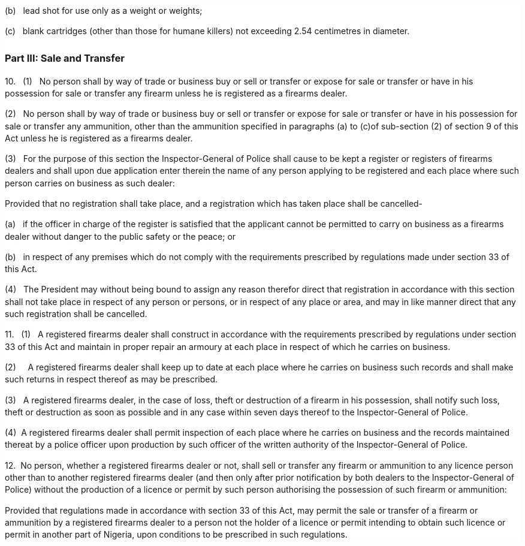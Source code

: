 (b)   lead shot for use only as a weight or weights;

(c)   blank cartridges (other than those for humane killers) not exceeding 2.54 centimetres in diameter.

### Part III: Sale and Transfer

10.   (1)   No person shall by way of trade or business buy or sell or transfer or expose for sale or transfer or have in his possession for sale or transfer any firearm unless he is registered as a firearms dealer.

(2)   No person shall by way of trade or business buy or sell or transfer or expose for sale or transfer or have in his possession for sale or transfer any ammunition, other than the ammunition specified in paragraphs (a) to (c)of sub-section (2) of section 9 of this Act unless he is registered as a firearms dealer.

(3)   For the purpose of this section the Inspector-General of Police shall cause to be kept a register or registers of firearms dealers and shall upon due application enter therein the name of any person applying to be registered and each place where such person carries on business as such dealer:

Provided that no registration shall take place, and a registration which has taken place shall be cancelled-

(a)   if the officer in charge of the register is satisfied that the applicant cannot be permitted to carry on business as a firearms dealer without danger to the public safety or the peace; or

(b)   in respect of any premises which do not comply with the requirements prescribed by regulations made under section 33 of this Act.

(4)   The President may without being bound to assign any reason therefor direct that registration in accordance with this section shall not take place in respect of any person or persons, or in respect of any place or area, and may in like manner direct that any such registration shall be cancelled.

11.   (1)   A registered firearms dealer shall construct in accordance with the requirements prescribed by regulations under section 33 of this Act and maintain in proper repair an armoury at each place in respect of which he carries on business.

(2)     A registered firearms dealer shall keep up to date at each place where he carries on business such records and shall make such returns in respect thereof as may be prescribed.

(3)   A registered firearms dealer, in the case of loss, theft or destruction of a firearm in his possession, shall notify such loss, theft or destruction as soon as possible and in any case within seven days thereof to the Inspector-General of Police.

(4)  A registered firearms dealer shall permit inspection of each place where he carries on business and the records maintained thereat by a police officer upon production by such officer of the written authority of the Inspector-General of Police.

12.  No person, whether a registered firearms dealer or not, shall sell or transfer any firearm or ammunition to any licence person other than to another registered firearms dealer (and then only after prior notification by both dealers to the Inspector-General of Police) without the production of a licence or permit by such person authorising the possession of such firearm or ammunition:

Provided that regulations made in accordance with section 33 of this Act, may permit the sale or transfer of a firearm or ammunition by a registered firearms dealer to a person not the holder of a licence or permit intending to obtain such licence or permit in another part of Nigeria, upon conditions to be prescribed in such regulations.
